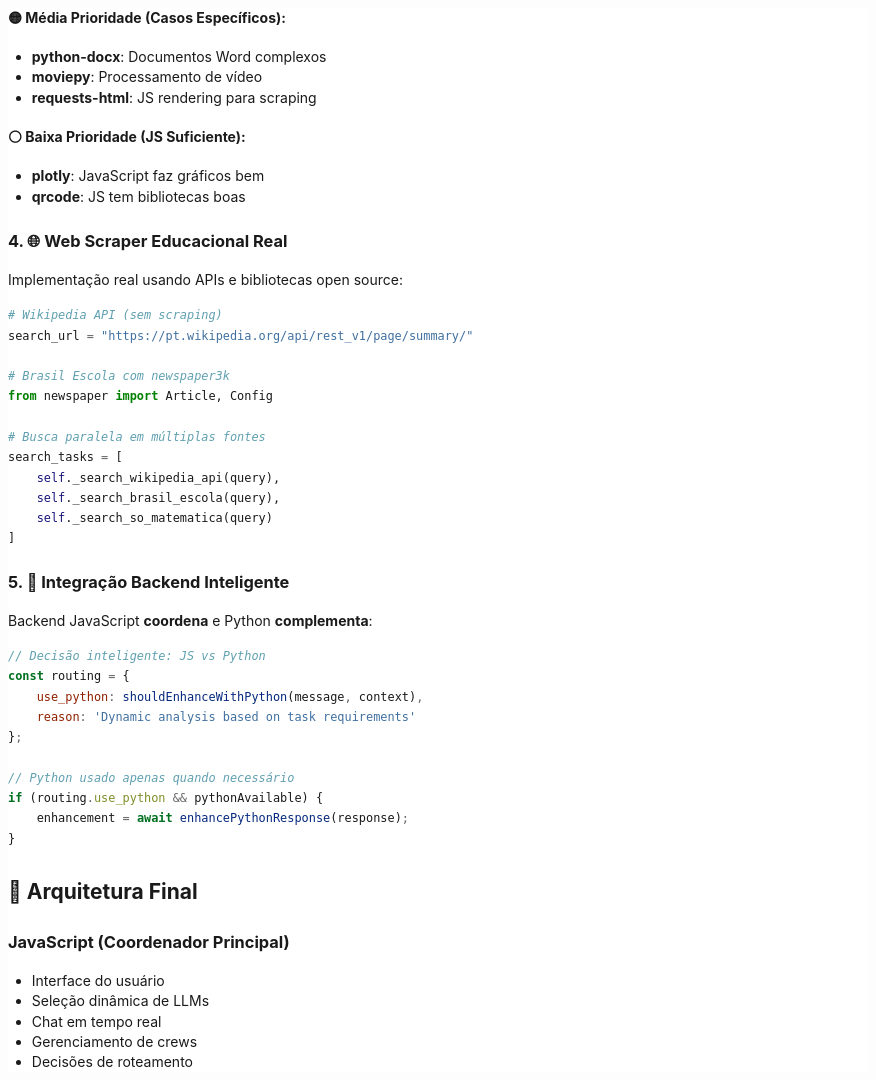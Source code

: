 #### 🟡 Média Prioridade (Casos Específicos):
- **python-docx**: Documentos Word complexos
- **moviepy**: Processamento de vídeo
- **requests-html**: JS rendering para scraping

#### ⚪ Baixa Prioridade (JS Suficiente):
- **plotly**: JavaScript faz gráficos bem
- **qrcode**: JS tem bibliotecas boas

### 4. 🌐 Web Scraper Educacional Real
Implementação real usando APIs e bibliotecas open source:

```python
# Wikipedia API (sem scraping)
search_url = "https://pt.wikipedia.org/api/rest_v1/page/summary/"

# Brasil Escola com newspaper3k
from newspaper import Article, Config

# Busca paralela em múltiplas fontes
search_tasks = [
    self._search_wikipedia_api(query),
    self._search_brasil_escola(query),
    self._search_so_matematica(query)
]
```

### 5. 🔄 Integração Backend Inteligente
Backend JavaScript **coordena** e Python **complementa**:

```javascript
// Decisão inteligente: JS vs Python
const routing = {
    use_python: shouldEnhanceWithPython(message, context),
    reason: 'Dynamic analysis based on task requirements'
};

// Python usado apenas quando necessário
if (routing.use_python && pythonAvailable) {
    enhancement = await enhancePythonResponse(response);
}
```

## 🎯 Arquitetura Final

### **JavaScript (Coordenador Principal)**
- Interface do usuário
- Seleção dinâmica de LLMs
- Chat em tempo real
- Gerenciamento de crews
- Decisões de roteamento
